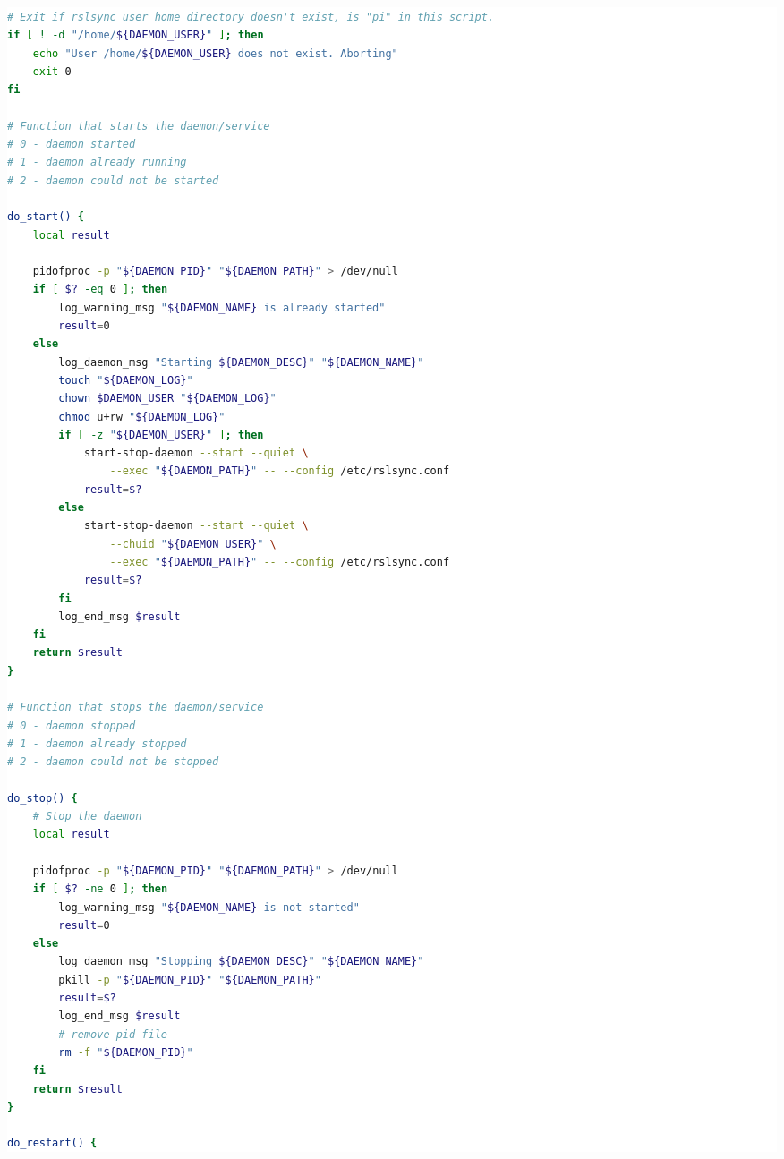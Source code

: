 ``` bash
# Exit if rslsync user home directory doesn't exist, is "pi" in this script.
if [ ! -d "/home/${DAEMON_USER}" ]; then
    echo "User /home/${DAEMON_USER} does not exist. Aborting"
    exit 0
fi

# Function that starts the daemon/service
# 0 - daemon started
# 1 - daemon already running
# 2 - daemon could not be started

do_start() {
    local result

    pidofproc -p "${DAEMON_PID}" "${DAEMON_PATH}" > /dev/null
    if [ $? -eq 0 ]; then
        log_warning_msg "${DAEMON_NAME} is already started"
        result=0
    else
        log_daemon_msg "Starting ${DAEMON_DESC}" "${DAEMON_NAME}"
        touch "${DAEMON_LOG}"
        chown $DAEMON_USER "${DAEMON_LOG}"
        chmod u+rw "${DAEMON_LOG}"
        if [ -z "${DAEMON_USER}" ]; then
            start-stop-daemon --start --quiet \
                --exec "${DAEMON_PATH}" -- --config /etc/rslsync.conf
            result=$?
        else
            start-stop-daemon --start --quiet \
                --chuid "${DAEMON_USER}" \
                --exec "${DAEMON_PATH}" -- --config /etc/rslsync.conf
            result=$?
        fi
        log_end_msg $result
    fi
    return $result
}

# Function that stops the daemon/service
# 0 - daemon stopped
# 1 - daemon already stopped
# 2 - daemon could not be stopped

do_stop() {
    # Stop the daemon
    local result

    pidofproc -p "${DAEMON_PID}" "${DAEMON_PATH}" > /dev/null
    if [ $? -ne 0 ]; then
        log_warning_msg "${DAEMON_NAME} is not started"
        result=0
    else
        log_daemon_msg "Stopping ${DAEMON_DESC}" "${DAEMON_NAME}"
        pkill -p "${DAEMON_PID}" "${DAEMON_PATH}"
        result=$?
        log_end_msg $result
        # remove pid file
        rm -f "${DAEMON_PID}"
    fi
    return $result
}

do_restart() {
```